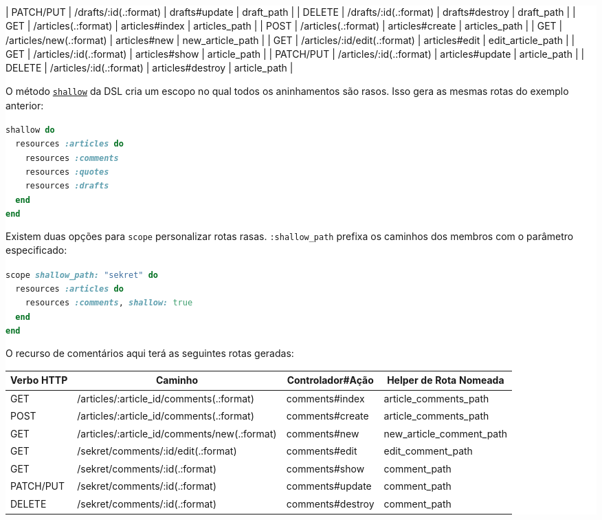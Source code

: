 | PATCH/PUT  | /drafts/:id(.:format)                           | drafts#update    | draft_path                   |
| DELETE     | /drafts/:id(.:format)                           | drafts#destroy   | draft_path                   |
| GET        | /articles(.:format)                             | articles#index   | articles_path                |
| POST       | /articles(.:format)                             | articles#create  | articles_path                |
| GET        | /articles/new(.:format)                         | articles#new     | new_article_path             |
| GET        | /articles/:id/edit(.:format)                    | articles#edit    | edit_article_path            |
| GET        | /articles/:id(.:format)                         | articles#show    | article_path                 |
| PATCH/PUT  | /articles/:id(.:format)                         | articles#update  | article_path                 |
| DELETE     | /articles/:id(.:format)                         | articles#destroy | article_path                 |

O método [`shallow`][] da DSL cria um escopo no qual todos os aninhamentos são rasos. Isso gera as mesmas rotas do exemplo anterior:

```ruby
shallow do
  resources :articles do
    resources :comments
    resources :quotes
    resources :drafts
  end
end
```

Existem duas opções para `scope` personalizar rotas rasas. `:shallow_path` prefixa os caminhos dos membros com o parâmetro especificado:

```ruby
scope shallow_path: "sekret" do
  resources :articles do
    resources :comments, shallow: true
  end
end
```

O recurso de comentários aqui terá as seguintes rotas geradas:

| Verbo HTTP | Caminho                                         | Controlador#Ação | Helper de Rota Nomeada       |
| ---------- | ----------------------------------------------- | ---------------- | ---------------------------- |
| GET        | /articles/:article_id/comments(.:format)        | comments#index   | article_comments_path        |
| POST       | /articles/:article_id/comments(.:format)        | comments#create  | article_comments_path        |
| GET        | /articles/:article_id/comments/new(.:format)    | comments#new     | new_article_comment_path     |
| GET        | /sekret/comments/:id/edit(.:format)             | comments#edit    | edit_comment_path            |
| GET        | /sekret/comments/:id(.:format)                  | comments#show    | comment_path                 |
| PATCH/PUT  | /sekret/comments/:id(.:format)                  | comments#update  | comment_path                 |
| DELETE     | /sekret/comments/:id(.:format)                  | comments#destroy | comment_path                 |


[`resources`]: https://api.rubyonrails.org/classes/ActionDispatch/Routing/Mapper/Resources.html#method-i-resources
[`namespace`]: https://api.rubyonrails.org/classes/ActionDispatch/Routing/Mapper/Scoping.html#method-i-namespace
[`scope`]: https://api.rubyonrails.org/classes/ActionDispatch/Routing/Mapper/Scoping.html#method-i-scope
[`shallow`]: https://api.rubyonrails.org/classes/ActionDispatch/Routing/Mapper/Resources.html#method-i-shallow
[`concern`]: https://api.rubyonrails.org/classes/ActionDispatch/Routing/Mapper/Concerns.html#method-i-concern
[`concerns`]: https://api.rubyonrails.org/classes/ActionDispatch/Routing/Mapper/Concerns.html#method-i-concerns
[ActionView::RoutingUrlFor#url_for]: https://api.rubyonrails.org/classes/ActionView/RoutingUrlFor.html#method-i-url_for
[`delete`]: https://api.rubyonrails.org/classes/ActionDispatch/Routing/Mapper/HttpHelpers.html#method-i-delete
[`get`]: https://api.rubyonrails.org/classes/ActionDispatch/Routing/Mapper/HttpHelpers.html#method-i-get
[`member`]: https://api.rubyonrails.org/classes/ActionDispatch/Routing/Mapper/Resources.html#method-i-member
[`patch`]: https://api.rubyonrails.org/classes/ActionDispatch/Routing/Mapper/HttpHelpers.html#method-i-patch
[`post`]: https://api.rubyonrails.org/classes/ActionDispatch/Routing/Mapper/HttpHelpers.html#method-i-post
[`put`]: https://api.rubyonrails.org/classes/ActionDispatch/Routing/Mapper/HttpHelpers.html#method-i-put
[`put`]: https://api.rubyonrails.org/classes/ActionDispatch/Routing/Mapper/HttpHelpers.html#method-i-put
[`collection`]: https://api.rubyonrails.org/classes/ActionDispatch/Routing/Mapper/Resources.html#method-i-collection
[`defaults`]: https://api.rubyonrails.org/classes/ActionDispatch/Routing/Mapper/Scoping.html#method-i-defaults
[`match`]: https://api.rubyonrails.org/classes/ActionDispatch/Routing/Mapper/Base.html#method-i-match
[`constraints`]: https://api.rubyonrails.org/classes/ActionDispatch/Routing/Mapper/Scoping.html#method-i-constraints
[`redirect`]: https://api.rubyonrails.org/classes/ActionDispatch/Routing/Redirection.html#method-i-redirect
[`mount`]: https://api.rubyonrails.org/classes/ActionDispatch/Routing/Mapper/Base.html#method-i-mount
[`root`]: https://api.rubyonrails.org/classes/ActionDispatch/Routing/Mapper/Resources.html#method-i-root
[`direct`]: https://api.rubyonrails.org/classes/ActionDispatch/Routing/Mapper/CustomUrls.html#method-i-direct
[`resolve`]: https://api.rubyonrails.org/classes/ActionDispatch/Routing/Mapper/CustomUrls.html#method-i-resolve
[`form_with`]: https://api.rubyonrails.org/classes/ActionView/Helpers/FormHelper.html#method-i-form_with
[`inflections`]: https://api.rubyonrails.org/classes/ActiveSupport/Inflector.html#method-i-inflections
[`draw`]: https://api.rubyonrails.org/classes/ActionDispatch/Routing/Mapper/Resources.html#method-i-draw
[`assert_generates`]: https://api.rubyonrails.org/classes/ActionDispatch/Assertions/RoutingAssertions.html#method-i-assert_generates
[`assert_recognizes`]: https://api.rubyonrails.org/classes/ActionDispatch/Assertions/RoutingAssertions.html#method-i-assert_recognizes
[`assert_routing`]: https://api.rubyonrails.org/classes/ActionDispatch/Assertions/RoutingAssertions.html#method-i-assert_routing